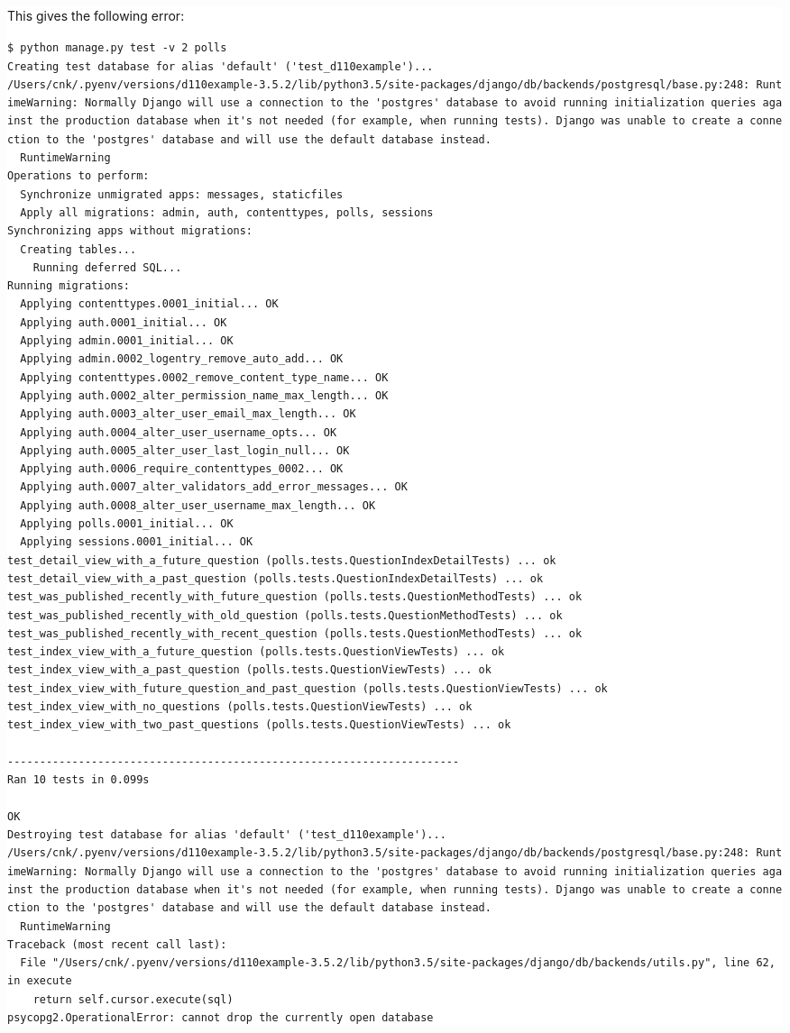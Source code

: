 This gives the following error:

    $ python manage.py test -v 2 polls
    Creating test database for alias 'default' ('test_d110example')...
    /Users/cnk/.pyenv/versions/d110example-3.5.2/lib/python3.5/site-packages/django/db/backends/postgresql/base.py:248: RuntimeWarning: Normally Django will use a connection to the 'postgres' database to avoid running initialization queries against the production database when it's not needed (for example, when running tests). Django was unable to create a connection to the 'postgres' database and will use the default database instead.
      RuntimeWarning
    Operations to perform:
      Synchronize unmigrated apps: messages, staticfiles
      Apply all migrations: admin, auth, contenttypes, polls, sessions
    Synchronizing apps without migrations:
      Creating tables...
        Running deferred SQL...
    Running migrations:
      Applying contenttypes.0001_initial... OK
      Applying auth.0001_initial... OK
      Applying admin.0001_initial... OK
      Applying admin.0002_logentry_remove_auto_add... OK
      Applying contenttypes.0002_remove_content_type_name... OK
      Applying auth.0002_alter_permission_name_max_length... OK
      Applying auth.0003_alter_user_email_max_length... OK
      Applying auth.0004_alter_user_username_opts... OK
      Applying auth.0005_alter_user_last_login_null... OK
      Applying auth.0006_require_contenttypes_0002... OK
      Applying auth.0007_alter_validators_add_error_messages... OK
      Applying auth.0008_alter_user_username_max_length... OK
      Applying polls.0001_initial... OK
      Applying sessions.0001_initial... OK
    test_detail_view_with_a_future_question (polls.tests.QuestionIndexDetailTests) ... ok
    test_detail_view_with_a_past_question (polls.tests.QuestionIndexDetailTests) ... ok
    test_was_published_recently_with_future_question (polls.tests.QuestionMethodTests) ... ok
    test_was_published_recently_with_old_question (polls.tests.QuestionMethodTests) ... ok
    test_was_published_recently_with_recent_question (polls.tests.QuestionMethodTests) ... ok
    test_index_view_with_a_future_question (polls.tests.QuestionViewTests) ... ok
    test_index_view_with_a_past_question (polls.tests.QuestionViewTests) ... ok
    test_index_view_with_future_question_and_past_question (polls.tests.QuestionViewTests) ... ok
    test_index_view_with_no_questions (polls.tests.QuestionViewTests) ... ok
    test_index_view_with_two_past_questions (polls.tests.QuestionViewTests) ... ok

    ----------------------------------------------------------------------
    Ran 10 tests in 0.099s

    OK
    Destroying test database for alias 'default' ('test_d110example')...
    /Users/cnk/.pyenv/versions/d110example-3.5.2/lib/python3.5/site-packages/django/db/backends/postgresql/base.py:248: RuntimeWarning: Normally Django will use a connection to the 'postgres' database to avoid running initialization queries against the production database when it's not needed (for example, when running tests). Django was unable to create a connection to the 'postgres' database and will use the default database instead.
      RuntimeWarning
    Traceback (most recent call last):
      File "/Users/cnk/.pyenv/versions/d110example-3.5.2/lib/python3.5/site-packages/django/db/backends/utils.py", line 62, in execute
        return self.cursor.execute(sql)
    psycopg2.OperationalError: cannot drop the currently open database

